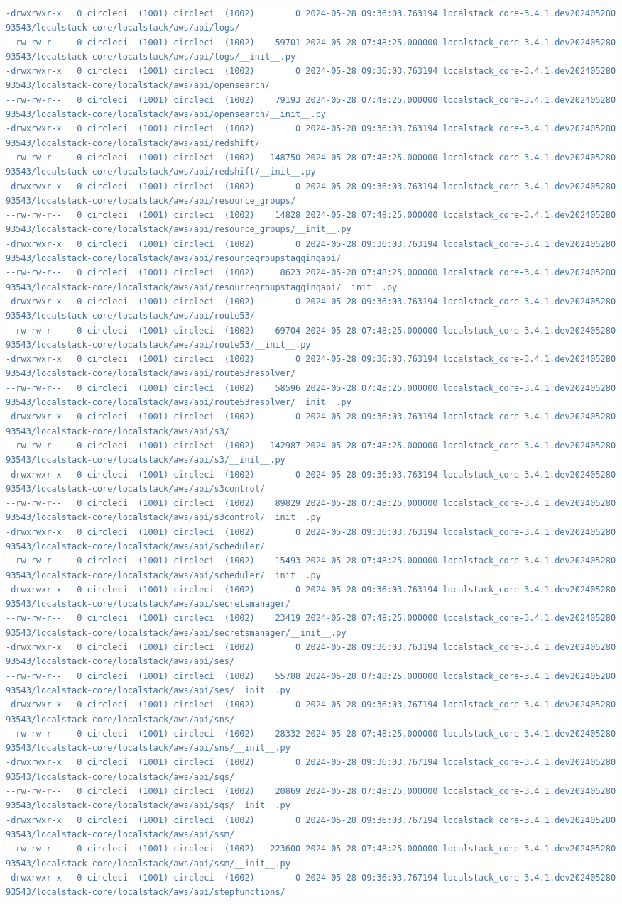 ```diff
-drwxrwxr-x   0 circleci  (1001) circleci  (1002)        0 2024-05-28 09:36:03.763194 localstack_core-3.4.1.dev20240528093543/localstack-core/localstack/aws/api/logs/
--rw-rw-r--   0 circleci  (1001) circleci  (1002)    59701 2024-05-28 07:48:25.000000 localstack_core-3.4.1.dev20240528093543/localstack-core/localstack/aws/api/logs/__init__.py
-drwxrwxr-x   0 circleci  (1001) circleci  (1002)        0 2024-05-28 09:36:03.763194 localstack_core-3.4.1.dev20240528093543/localstack-core/localstack/aws/api/opensearch/
--rw-rw-r--   0 circleci  (1001) circleci  (1002)    79193 2024-05-28 07:48:25.000000 localstack_core-3.4.1.dev20240528093543/localstack-core/localstack/aws/api/opensearch/__init__.py
-drwxrwxr-x   0 circleci  (1001) circleci  (1002)        0 2024-05-28 09:36:03.763194 localstack_core-3.4.1.dev20240528093543/localstack-core/localstack/aws/api/redshift/
--rw-rw-r--   0 circleci  (1001) circleci  (1002)   148750 2024-05-28 07:48:25.000000 localstack_core-3.4.1.dev20240528093543/localstack-core/localstack/aws/api/redshift/__init__.py
-drwxrwxr-x   0 circleci  (1001) circleci  (1002)        0 2024-05-28 09:36:03.763194 localstack_core-3.4.1.dev20240528093543/localstack-core/localstack/aws/api/resource_groups/
--rw-rw-r--   0 circleci  (1001) circleci  (1002)    14828 2024-05-28 07:48:25.000000 localstack_core-3.4.1.dev20240528093543/localstack-core/localstack/aws/api/resource_groups/__init__.py
-drwxrwxr-x   0 circleci  (1001) circleci  (1002)        0 2024-05-28 09:36:03.763194 localstack_core-3.4.1.dev20240528093543/localstack-core/localstack/aws/api/resourcegroupstaggingapi/
--rw-rw-r--   0 circleci  (1001) circleci  (1002)     8623 2024-05-28 07:48:25.000000 localstack_core-3.4.1.dev20240528093543/localstack-core/localstack/aws/api/resourcegroupstaggingapi/__init__.py
-drwxrwxr-x   0 circleci  (1001) circleci  (1002)        0 2024-05-28 09:36:03.763194 localstack_core-3.4.1.dev20240528093543/localstack-core/localstack/aws/api/route53/
--rw-rw-r--   0 circleci  (1001) circleci  (1002)    69704 2024-05-28 07:48:25.000000 localstack_core-3.4.1.dev20240528093543/localstack-core/localstack/aws/api/route53/__init__.py
-drwxrwxr-x   0 circleci  (1001) circleci  (1002)        0 2024-05-28 09:36:03.763194 localstack_core-3.4.1.dev20240528093543/localstack-core/localstack/aws/api/route53resolver/
--rw-rw-r--   0 circleci  (1001) circleci  (1002)    58596 2024-05-28 07:48:25.000000 localstack_core-3.4.1.dev20240528093543/localstack-core/localstack/aws/api/route53resolver/__init__.py
-drwxrwxr-x   0 circleci  (1001) circleci  (1002)        0 2024-05-28 09:36:03.763194 localstack_core-3.4.1.dev20240528093543/localstack-core/localstack/aws/api/s3/
--rw-rw-r--   0 circleci  (1001) circleci  (1002)   142987 2024-05-28 07:48:25.000000 localstack_core-3.4.1.dev20240528093543/localstack-core/localstack/aws/api/s3/__init__.py
-drwxrwxr-x   0 circleci  (1001) circleci  (1002)        0 2024-05-28 09:36:03.763194 localstack_core-3.4.1.dev20240528093543/localstack-core/localstack/aws/api/s3control/
--rw-rw-r--   0 circleci  (1001) circleci  (1002)    89829 2024-05-28 07:48:25.000000 localstack_core-3.4.1.dev20240528093543/localstack-core/localstack/aws/api/s3control/__init__.py
-drwxrwxr-x   0 circleci  (1001) circleci  (1002)        0 2024-05-28 09:36:03.763194 localstack_core-3.4.1.dev20240528093543/localstack-core/localstack/aws/api/scheduler/
--rw-rw-r--   0 circleci  (1001) circleci  (1002)    15493 2024-05-28 07:48:25.000000 localstack_core-3.4.1.dev20240528093543/localstack-core/localstack/aws/api/scheduler/__init__.py
-drwxrwxr-x   0 circleci  (1001) circleci  (1002)        0 2024-05-28 09:36:03.763194 localstack_core-3.4.1.dev20240528093543/localstack-core/localstack/aws/api/secretsmanager/
--rw-rw-r--   0 circleci  (1001) circleci  (1002)    23419 2024-05-28 07:48:25.000000 localstack_core-3.4.1.dev20240528093543/localstack-core/localstack/aws/api/secretsmanager/__init__.py
-drwxrwxr-x   0 circleci  (1001) circleci  (1002)        0 2024-05-28 09:36:03.763194 localstack_core-3.4.1.dev20240528093543/localstack-core/localstack/aws/api/ses/
--rw-rw-r--   0 circleci  (1001) circleci  (1002)    55788 2024-05-28 07:48:25.000000 localstack_core-3.4.1.dev20240528093543/localstack-core/localstack/aws/api/ses/__init__.py
-drwxrwxr-x   0 circleci  (1001) circleci  (1002)        0 2024-05-28 09:36:03.767194 localstack_core-3.4.1.dev20240528093543/localstack-core/localstack/aws/api/sns/
--rw-rw-r--   0 circleci  (1001) circleci  (1002)    28332 2024-05-28 07:48:25.000000 localstack_core-3.4.1.dev20240528093543/localstack-core/localstack/aws/api/sns/__init__.py
-drwxrwxr-x   0 circleci  (1001) circleci  (1002)        0 2024-05-28 09:36:03.767194 localstack_core-3.4.1.dev20240528093543/localstack-core/localstack/aws/api/sqs/
--rw-rw-r--   0 circleci  (1001) circleci  (1002)    20869 2024-05-28 07:48:25.000000 localstack_core-3.4.1.dev20240528093543/localstack-core/localstack/aws/api/sqs/__init__.py
-drwxrwxr-x   0 circleci  (1001) circleci  (1002)        0 2024-05-28 09:36:03.767194 localstack_core-3.4.1.dev20240528093543/localstack-core/localstack/aws/api/ssm/
--rw-rw-r--   0 circleci  (1001) circleci  (1002)   223600 2024-05-28 07:48:25.000000 localstack_core-3.4.1.dev20240528093543/localstack-core/localstack/aws/api/ssm/__init__.py
-drwxrwxr-x   0 circleci  (1001) circleci  (1002)        0 2024-05-28 09:36:03.767194 localstack_core-3.4.1.dev20240528093543/localstack-core/localstack/aws/api/stepfunctions/
```